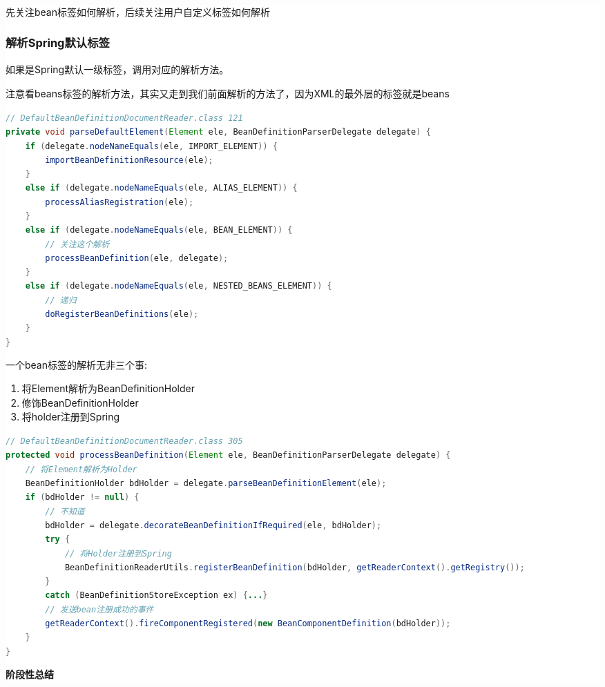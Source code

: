 先关注bean标签如何解析，后续关注用户自定义标签如何解析

### 解析Spring默认标签

如果是Spring默认一级标签，调用对应的解析方法。

注意看beans标签的解析方法，其实又走到我们前面解析的方法了，因为XML的最外层的标签就是beans

```java
// DefaultBeanDefinitionDocumentReader.class 121
private void parseDefaultElement(Element ele, BeanDefinitionParserDelegate delegate) {
    if (delegate.nodeNameEquals(ele, IMPORT_ELEMENT)) {
        importBeanDefinitionResource(ele);
    }
    else if (delegate.nodeNameEquals(ele, ALIAS_ELEMENT)) {
        processAliasRegistration(ele);
    }
    else if (delegate.nodeNameEquals(ele, BEAN_ELEMENT)) {
        // 关注这个解析
        processBeanDefinition(ele, delegate);
    }
    else if (delegate.nodeNameEquals(ele, NESTED_BEANS_ELEMENT)) {
        // 递归
        doRegisterBeanDefinitions(ele);
    }
}
```

一个bean标签的解析无非三个事:
1. 将Element解析为BeanDefinitionHolder
2. 修饰BeanDefinitionHolder
3. 将holder注册到Spring

```java
// DefaultBeanDefinitionDocumentReader.class 305
protected void processBeanDefinition(Element ele, BeanDefinitionParserDelegate delegate) {
    // 将Element解析为Holder
    BeanDefinitionHolder bdHolder = delegate.parseBeanDefinitionElement(ele);
    if (bdHolder != null) {
        // 不知道
        bdHolder = delegate.decorateBeanDefinitionIfRequired(ele, bdHolder);
        try {
            // 将Holder注册到Spring
            BeanDefinitionReaderUtils.registerBeanDefinition(bdHolder, getReaderContext().getRegistry());
        }
        catch (BeanDefinitionStoreException ex) {...}
        // 发送bean注册成功的事件
        getReaderContext().fireComponentRegistered(new BeanComponentDefinition(bdHolder));
    }
}
```
**阶段性总结**
